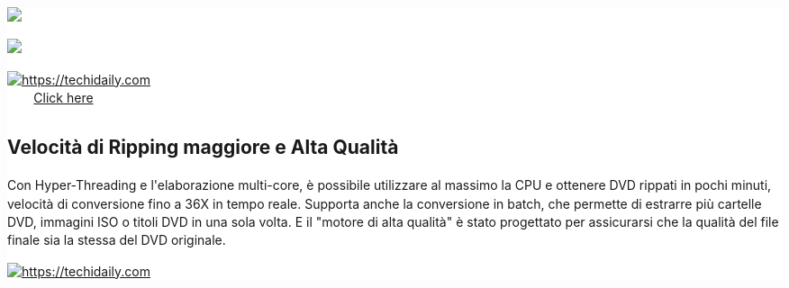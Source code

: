 ![](https://www.macxdvd.com/mac-dvd-ripper-pro/img-style/fertrue08-fift.png) 

![](https://www.macxdvd.com/mac-dvd-ripper-pro/img-style/fertrue09-fift.png) 






<a href="https://appsumo.8odi.net/c/5597632/2118322/7443" target="_top" id="2118322">
  <img src="//a.impactradius-go.com/display-ad/7443-2118322" border="0" alt="https://techidaily.com" width="728" height="90"/>
</a>
<img height="0" width="0" src="https://appsumo.8odi.net/i/5597632/2118322/7443" style="position:absolute;visibility:hidden;" border="0" />










<span id="1304648">
					<video width="200" height="200" style="cursor:pointer"
           poster="//a.impactradius-go.com/display-clicktoplayimage/1304648.png"
           onclick="if(!this.playClicked){this.play();this.setAttribute('controls',true);this.playClicked=true;}">
	   <source src="//a.impactradius-go.com/display-ad/15852-1304648">
	   <img src="//a.impactradius-go.com/display-clicktoplayimage/1304648.png" style="border: none; height: 100%; width: 100%; object-fit: contain">
	</video>
	<div style="width:125px;text-align:center"><a href="javascript:window.open(decodeURIComponent('https%3A%2F%2Fthefitville.pxf.io%2Fc%2F5597632%2F1304648%2F15852'), '_blank');void(0);">Click here</a></div>
</span>
<img height="0" width="0" src="https://imp.pxf.io/i/5597632/1304648/15852" style="position:absolute;visibility:hidden;" border="0" />





## Velocità di Ripping maggiore e Alta Qualità

Con Hyper-Threading e l'elaborazione multi-core, è possibile utilizzare al massimo la CPU e ottenere DVD rippati in pochi minuti, velocità di conversione fino a 36X in tempo reale. Supporta anche la conversione in batch, che permette di estrarre più cartelle DVD, immagini ISO o titoli DVD in una sola volta. E il "motore di alta qualità" è stato progettato per assicurarsi che la qualità del file finale sia la stessa del DVD originale.






<a href="https://appsumo.8odi.net/c/5597632/2128842/7443" target="_top" id="2128842">
  <img src="//a.impactradius-go.com/display-ad/7443-2128842" border="0" alt="https://techidaily.com" width="600" height="90"/>
</a>
<img height="0" width="0" src="https://appsumo.8odi.net/i/5597632/2128842/7443" style="position:absolute;visibility:hidden;" border="0" />
